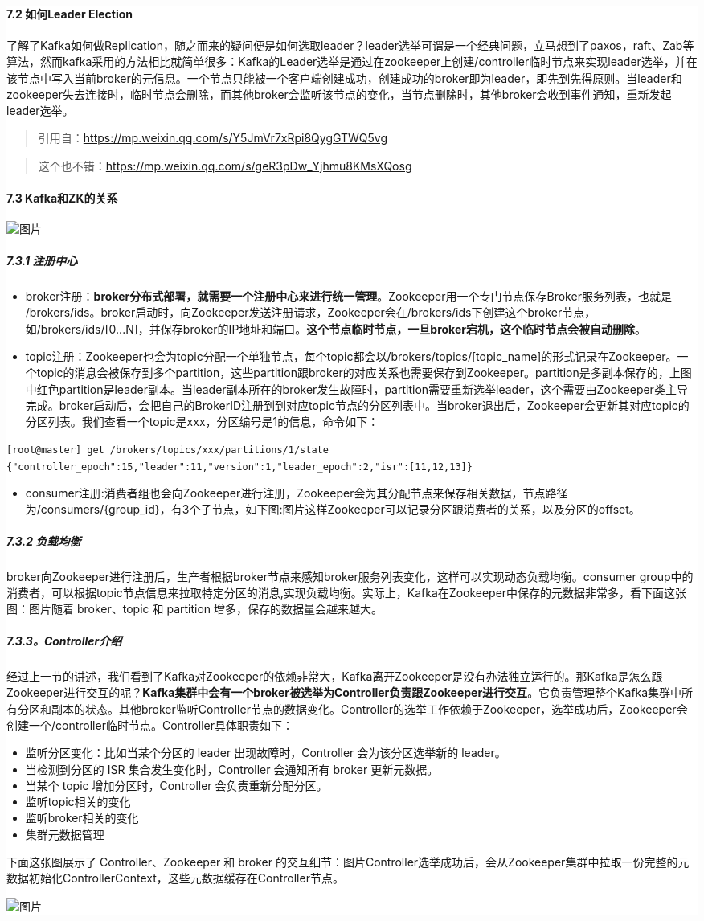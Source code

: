 


#### 7.2 如何Leader Election

了解了Kafka如何做Replication，随之而来的疑问便是如何选取leader？leader选举可谓是一个经典问题，立马想到了paxos，raft、Zab等算法，然而kafka采用的方法相比就简单很多：Kafka的Leader选举是通过在zookeeper上创建/controller临时节点来实现leader选举，并在该节点中写入当前broker的元信息。一个节点只能被一个客户端创建成功，创建成功的broker即为leader，即先到先得原则。当leader和zookeeper失去连接时，临时节点会删除，而其他broker会监听该节点的变化，当节点删除时，其他broker会收到事件通知，重新发起leader选举。

> 引用自：https://mp.weixin.qq.com/s/Y5JmVr7xRpi8QygGTWQ5vg

> 这个也不错：https://mp.weixin.qq.com/s/geR3pDw_Yjhmu8KMsXQosg

#### 7.3 Kafka和ZK的关系

![图片](https://txxs.github.io/pic/q&a/WX20210705-111618@2-13x.png)

##### 7.3.1 注册中心

- broker注册：**broker分布式部署，就需要一个注册中心来进行统一管理**。Zookeeper用一个专门节点保存Broker服务列表，也就是 /brokers/ids。broker启动时，向Zookeeper发送注册请求，Zookeeper会在/brokers/ids下创建这个broker节点，如/brokers/ids/[0...N]，并保存broker的IP地址和端口。**这个节点临时节点，一旦broker宕机，这个临时节点会被自动删除**。

- topic注册：Zookeeper也会为topic分配一个单独节点，每个topic都会以/brokers/topics/[topic_name]的形式记录在Zookeeper。一个topic的消息会被保存到多个partition，这些partition跟broker的对应关系也需要保存到Zookeeper。partition是多副本保存的，上图中红色partition是leader副本。当leader副本所在的broker发生故障时，partition需要重新选举leader，这个需要由Zookeeper类主导完成。broker启动后，会把自己的BrokerID注册到到对应topic节点的分区列表中。当broker退出后，Zookeeper会更新其对应topic的分区列表。我们查看一个topic是xxx，分区编号是1的信息，命令如下：
```
[root@master] get /brokers/topics/xxx/partitions/1/state
{"controller_epoch":15,"leader":11,"version":1,"leader_epoch":2,"isr":[11,12,13]}
```
- consumer注册:消费者组也会向Zookeeper进行注册，Zookeeper会为其分配节点来保存相关数据，节点路径为/consumers/{group_id}，有3个子节点，如下图:图片这样Zookeeper可以记录分区跟消费者的关系，以及分区的offset。

##### 7.3.2 负载均衡

broker向Zookeeper进行注册后，生产者根据broker节点来感知broker服务列表变化，这样可以实现动态负载均衡。consumer group中的消费者，可以根据topic节点信息来拉取特定分区的消息,实现负载均衡。实际上，Kafka在Zookeeper中保存的元数据非常多，看下面这张图：图片随着 broker、topic 和 partition 增多，保存的数据量会越来越大。

##### 7.3.3。Controller介绍

经过上一节的讲述，我们看到了Kafka对Zookeeper的依赖非常大，Kafka离开Zookeeper是没有办法独立运行的。那Kafka是怎么跟Zookeeper进行交互的呢？**Kafka集群中会有一个broker被选举为Controller负责跟Zookeeper进行交互**。它负责管理整个Kafka集群中所有分区和副本的状态。其他broker监听Controller节点的数据变化。Controller的选举工作依赖于Zookeeper，选举成功后，Zookeeper会创建一个/controller临时节点。Controller具体职责如下：

- 监听分区变化：比如当某个分区的 leader 出现故障时，Controller 会为该分区选举新的 leader。
- 当检测到分区的 ISR 集合发生变化时，Controller 会通知所有 broker 更新元数据。
- 当某个 topic 增加分区时，Controller 会负责重新分配分区。
- 监听topic相关的变化
- 监听broker相关的变化
- 集群元数据管理

下面这张图展示了 Controller、Zookeeper 和 broker 的交互细节：图片Controller选举成功后，会从Zookeeper集群中拉取一份完整的元数据初始化ControllerContext，这些元数据缓存在Controller节点。

![图片](https://txxs.github.io/pic/q&a/WX20210705-111618@2-14x.png)
